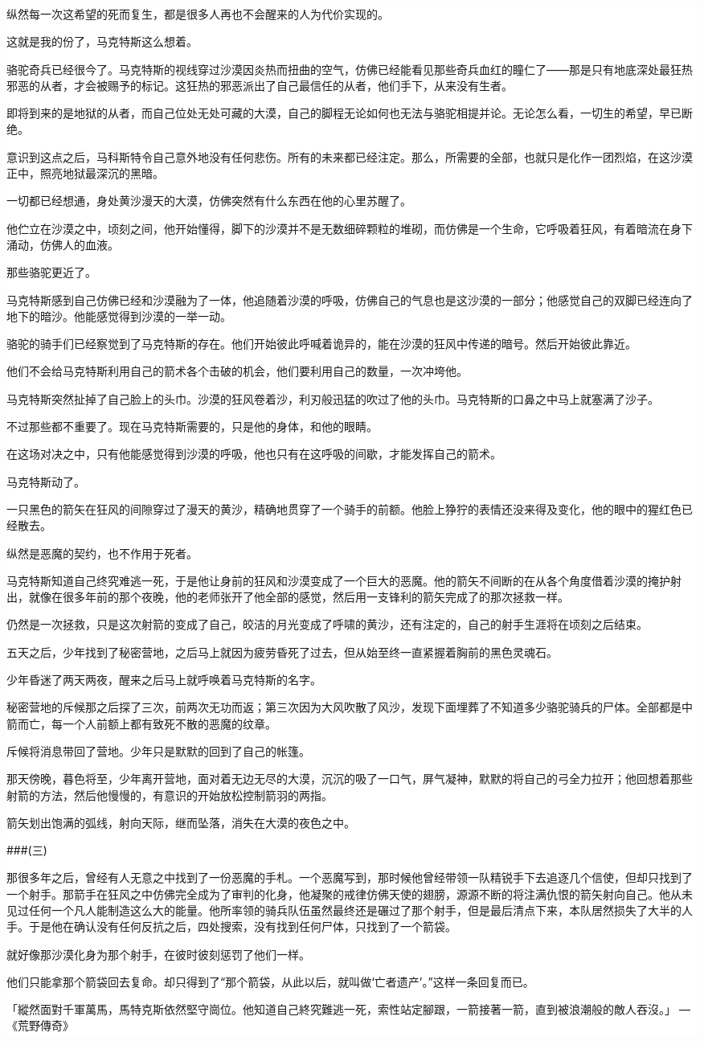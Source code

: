 纵然每一次这希望的死而复生，都是很多人再也不会醒来的人为代价实现的。

这就是我的份了，马克特斯这么想着。

骆驼奇兵已经很今了。马克特斯的视线穿过沙漠因炎热而扭曲的空气，仿佛已经能看见那些奇兵血红的瞳仁了——那是只有地底深处最狂热邪恶的从者，才会被赐予的标记。这狂热的邪恶派出了自己最信任的从者，他们手下，从来没有生者。

即将到来的是地狱的从者，而自己位处无处可藏的大漠，自己的脚程无论如何也无法与骆驼相提并论。无论怎么看，一切生的希望，早已断绝。

意识到这点之后，马科斯特令自己意外地没有任何悲伤。所有的未来都已经注定。那么，所需要的全部，也就只是化作一团烈焰，在这沙漠正中，照亮地狱最深沉的黑暗。

一切都已经想通，身处黄沙漫天的大漠，仿佛突然有什么东西在他的心里苏醒了。

他伫立在沙漠之中，顷刻之间，他开始懂得，脚下的沙漠并不是无数细碎颗粒的堆砌，而仿佛是一个生命，它呼吸着狂风，有着暗流在身下涌动，仿佛人的血液。

那些骆驼更近了。

马克特斯感到自己仿佛已经和沙漠融为了一体，他追随着沙漠的呼吸，仿佛自己的气息也是这沙漠的一部分；他感觉自己的双脚已经连向了地下的暗沙。他能感觉得到沙漠的一举一动。

骆驼的骑手们已经察觉到了马克特斯的存在。他们开始彼此呼喊着诡异的，能在沙漠的狂风中传递的暗号。然后开始彼此靠近。

他们不会给马克特斯利用自己的箭术各个击破的机会，他们要利用自己的数量，一次冲垮他。

马克特斯突然扯掉了自己脸上的头巾。沙漠的狂风卷着沙，利刃般迅猛的吹过了他的头巾。马克特斯的口鼻之中马上就塞满了沙子。

不过那些都不重要了。现在马克特斯需要的，只是他的身体，和他的眼睛。

在这场对决之中，只有他能感觉得到沙漠的呼吸，他也只有在这呼吸的间歇，才能发挥自己的箭术。

马克特斯动了。

一只黑色的箭矢在狂风的间隙穿过了漫天的黄沙，精确地贯穿了一个骑手的前额。他脸上狰狞的表情还没来得及变化，他的眼中的猩红色已经散去。

纵然是恶魔的契约，也不作用于死者。

马克特斯知道自己终究难逃一死，于是他让身前的狂风和沙漠变成了一个巨大的恶魔。他的箭矢不间断的在从各个角度借着沙漠的掩护射出，就像在很多年前的那个夜晚，他的老师张开了他全部的感觉，然后用一支锋利的箭矢完成了的那次拯救一样。

仍然是一次拯救，只是这次射箭的变成了自己，皎洁的月光变成了呼啸的黄沙，还有注定的，自己的射手生涯将在顷刻之后结束。



五天之后，少年找到了秘密营地，之后马上就因为疲劳昏死了过去，但从始至终一直紧握着胸前的黑色灵魂石。

少年昏迷了两天两夜，醒来之后马上就呼唤着马克特斯的名字。

秘密营地的斥候那之后探了三次，前两次无功而返；第三次因为大风吹散了风沙，发现下面埋葬了不知道多少骆驼骑兵的尸体。全部都是中箭而亡，每一个人前额上都有致死不散的恶魔的纹章。

斥候将消息带回了营地。少年只是默默的回到了自己的帐篷。

那天傍晚，暮色将至，少年离开营地，面对着无边无尽的大漠，沉沉的吸了一口气，屏气凝神，默默的将自己的弓全力拉开；他回想着那些射箭的方法，然后他慢慢的，有意识的开始放松控制箭羽的两指。

箭矢划出饱满的弧线，射向天际，继而坠落，消失在大漠的夜色之中。


###(三)

那很多年之后，曾经有人无意之中找到了一份恶魔的手札。一个恶魔写到，那时候他曾经带领一队精锐手下去追逐几个信使，但却只找到了一个射手。那箭手在狂风之中仿佛完全成为了审判的化身，他凝聚的戒律仿佛天使的翅膀，源源不断的将注满仇恨的箭矢射向自己。他从未见过任何一个凡人能制造这么大的能量。他所率领的骑兵队伍虽然最终还是碾过了那个射手，但是最后清点下来，本队居然损失了大半的人手。于是他在确认没有任何反抗之后，四处搜索，没有找到任何尸体，只找到了一个箭袋。

就好像那沙漠化身为那个射手，在彼时彼刻惩罚了他们一样。

他们只能拿那个箭袋回去复命。却只得到了“那个箭袋，从此以后，就叫做‘亡者遗产’。”这样一条回复而已。

「縱然面對千軍萬馬，馬特克斯依然堅守崗位。他知道自己終究難逃一死，索性站定腳跟，一箭接著一箭，直到被浪潮般的敵人吞沒。」 —《荒野傳奇》